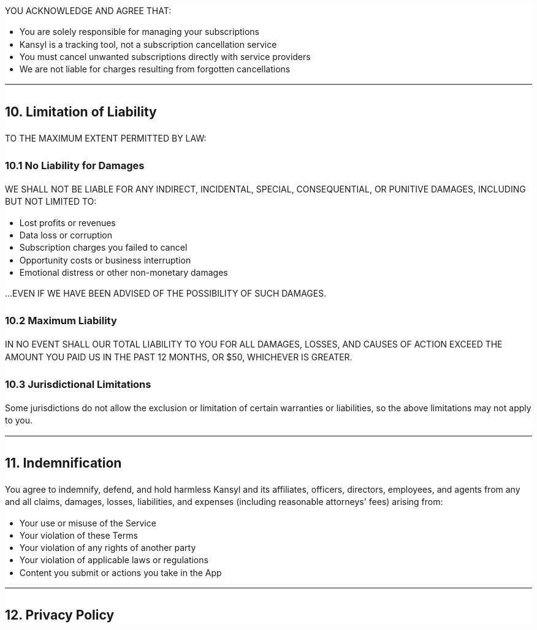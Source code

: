 YOU ACKNOWLEDGE AND AGREE THAT:
- You are solely responsible for managing your subscriptions
- Kansyl is a tracking tool, not a subscription cancellation service
- You must cancel unwanted subscriptions directly with service providers
- We are not liable for charges resulting from forgotten cancellations

---

## 10. Limitation of Liability

TO THE MAXIMUM EXTENT PERMITTED BY LAW:

### 10.1 No Liability for Damages

WE SHALL NOT BE LIABLE FOR ANY INDIRECT, INCIDENTAL, SPECIAL, CONSEQUENTIAL, OR PUNITIVE DAMAGES, INCLUDING BUT NOT LIMITED TO:

- Lost profits or revenues
- Data loss or corruption
- Subscription charges you failed to cancel
- Opportunity costs or business interruption
- Emotional distress or other non-monetary damages

...EVEN IF WE HAVE BEEN ADVISED OF THE POSSIBILITY OF SUCH DAMAGES.

### 10.2 Maximum Liability

IN NO EVENT SHALL OUR TOTAL LIABILITY TO YOU FOR ALL DAMAGES, LOSSES, AND CAUSES OF ACTION EXCEED THE AMOUNT YOU PAID US IN THE PAST 12 MONTHS, OR $50, WHICHEVER IS GREATER.

### 10.3 Jurisdictional Limitations

Some jurisdictions do not allow the exclusion or limitation of certain warranties or liabilities, so the above limitations may not apply to you.

---

## 11. Indemnification

You agree to indemnify, defend, and hold harmless Kansyl and its affiliates, officers, directors, employees, and agents from any and all claims, damages, losses, liabilities, and expenses (including reasonable attorneys' fees) arising from:

- Your use or misuse of the Service
- Your violation of these Terms
- Your violation of any rights of another party
- Your violation of applicable laws or regulations
- Content you submit or actions you take in the App

---

## 12. Privacy Policy
